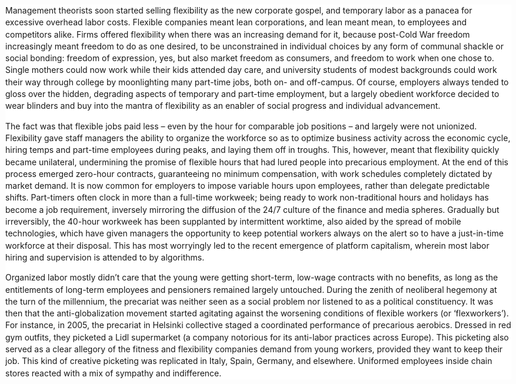 Management theorists soon started selling flexibility as the new
corporate gospel, and temporary labor as a panacea for excessive
overhead labor costs. Flexible companies meant lean corporations, and
lean meant mean, to employees and competitors alike. Firms offered
flexibility when there was an increasing demand for it, because
post-Cold War freedom increasingly meant freedom to do as one desired,
to be unconstrained in individual choices by any form of communal
shackle or social bonding: freedom of expression, yes, but also market
freedom as consumers, and freedom to work when one chose to. Single
mothers could now work while their kids attended day care, and
university students of modest backgrounds could work their way through
college by moonlighting many part-time jobs, both on- and off-campus. Of
course, employers always tended to gloss over the hidden, degrading
aspects of temporary and part-time employment, but a largely obedient
workforce decided to wear blinders and buy into the mantra of
flexibility as an enabler of social progress and individual advancement.

The fact was that flexible jobs paid less – even by the hour for
comparable job positions – and largely were not unionized. Flexibility
gave staff managers the ability to organize the workforce so as to
optimize business activity across the economic cycle, hiring temps and
part-time employees during peaks, and laying them off in troughs. This,
however, meant that flexibility quickly became unilateral, undermining
the promise of flexible hours that had lured people into precarious
employment. At the end of this process emerged zero-hour contracts,
guaranteeing no minimum compensation, with work schedules completely
dictated by market demand. It is now common for employers to impose
variable hours upon employees, rather than delegate predictable shifts.
Part-timers often clock in more than a full-time workweek; being ready
to work non-traditional hours and holidays has become a job requirement,
inversely mirroring the diffusion of the 24/7 culture of the finance and
media spheres. Gradually but irreversibly, the 40-hour workweek has been
supplanted by intermittent worktime, also aided by the spread of mobile
technologies, which have given managers the opportunity to keep
potential workers always on the alert so to have a just-in-time
workforce at their disposal. This has most worryingly led to the recent
emergence of platform capitalism, wherein most labor hiring and
supervision is attended to by algorithms.

Organized labor mostly didn’t care that the young were getting
short-term, low-wage contracts with no benefits, as long as the
entitlements of long-term employees and pensioners remained largely
untouched. During the zenith of neoliberal hegemony at the turn of the
millennium, the precariat was neither seen as a social problem nor
listened to as a political constituency. It was then that the
anti-globalization movement started agitating against the worsening
conditions of flexible workers (or ‘flexworkers’). For instance, in
2005, the precariat in Helsinki collective staged a coordinated
performance of precarious aerobics. Dressed in red gym outfits, they
picketed a Lidl supermarket (a company notorious for its anti-labor
practices across Europe). This picketing also served as a clear allegory
of the fitness and flexibility companies demand from young workers,
provided they want to keep their job. This kind of creative picketing
was replicated in Italy, Spain, Germany, and elsewhere. Uniformed
employees inside chain stores reacted with a mix of sympathy and
indifference.
